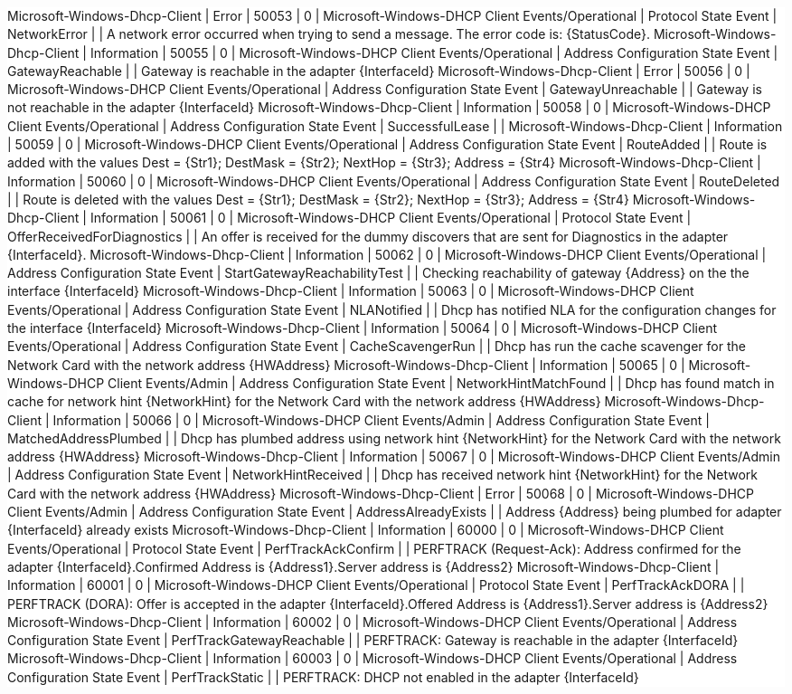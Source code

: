 Microsoft-Windows-Dhcp-Client  |  Error        |  50053     |  0        |  Microsoft-Windows-DHCP Client Events/Operational  |  Protocol State Event               |  NetworkError                  |           |  A network error occurred when trying to send a message. The error code is: {StatusCode}.
Microsoft-Windows-Dhcp-Client  |  Information  |  50055     |  0        |  Microsoft-Windows-DHCP Client Events/Operational  |  Address Configuration State Event  |  GatewayReachable              |           |  Gateway is reachable in the adapter {InterfaceId}
Microsoft-Windows-Dhcp-Client  |  Error        |  50056     |  0        |  Microsoft-Windows-DHCP Client Events/Operational  |  Address Configuration State Event  |  GatewayUnreachable            |           |  Gateway is not reachable in the adapter {InterfaceId}
Microsoft-Windows-Dhcp-Client  |  Information  |  50058     |  0        |  Microsoft-Windows-DHCP Client Events/Operational  |  Address Configuration State Event  |  SuccessfulLease               |           |
Microsoft-Windows-Dhcp-Client  |  Information  |  50059     |  0        |  Microsoft-Windows-DHCP Client Events/Operational  |  Address Configuration State Event  |  RouteAdded                    |           |  Route is added with the values Dest = {Str1}; DestMask = {Str2}; NextHop = {Str3}; Address = {Str4}
Microsoft-Windows-Dhcp-Client  |  Information  |  50060     |  0        |  Microsoft-Windows-DHCP Client Events/Operational  |  Address Configuration State Event  |  RouteDeleted                  |           |  Route is deleted with the values Dest = {Str1}; DestMask = {Str2}; NextHop = {Str3}; Address = {Str4}
Microsoft-Windows-Dhcp-Client  |  Information  |  50061     |  0        |  Microsoft-Windows-DHCP Client Events/Operational  |  Protocol State Event               |  OfferReceivedForDiagnostics   |           |  An offer is received for the dummy discovers that are sent for Diagnostics in the adapter {InterfaceId}.
Microsoft-Windows-Dhcp-Client  |  Information  |  50062     |  0        |  Microsoft-Windows-DHCP Client Events/Operational  |  Address Configuration State Event  |  StartGatewayReachabilityTest  |           |  Checking reachability of gateway {Address} on the the interface {InterfaceId}
Microsoft-Windows-Dhcp-Client  |  Information  |  50063     |  0        |  Microsoft-Windows-DHCP Client Events/Operational  |  Address Configuration State Event  |  NLANotified                   |           |  Dhcp has notified NLA for the configuration changes for the interface {InterfaceId}
Microsoft-Windows-Dhcp-Client  |  Information  |  50064     |  0        |  Microsoft-Windows-DHCP Client Events/Operational  |  Address Configuration State Event  |  CacheScavengerRun             |           |  Dhcp has run the cache scavenger for the Network Card with the network address {HWAddress}
Microsoft-Windows-Dhcp-Client  |  Information  |  50065     |  0        |  Microsoft-Windows-DHCP Client Events/Admin        |  Address Configuration State Event  |  NetworkHintMatchFound         |           |  Dhcp has found match in cache for network hint {NetworkHint} for the Network Card with the network address {HWAddress}
Microsoft-Windows-Dhcp-Client  |  Information  |  50066     |  0        |  Microsoft-Windows-DHCP Client Events/Admin        |  Address Configuration State Event  |  MatchedAddressPlumbed         |           |  Dhcp has plumbed address using network hint {NetworkHint} for the Network Card with the network address {HWAddress}
Microsoft-Windows-Dhcp-Client  |  Information  |  50067     |  0        |  Microsoft-Windows-DHCP Client Events/Admin        |  Address Configuration State Event  |  NetworkHintReceived           |           |  Dhcp has received network hint {NetworkHint} for the Network Card with the network address {HWAddress}
Microsoft-Windows-Dhcp-Client  |  Error        |  50068     |  0        |  Microsoft-Windows-DHCP Client Events/Admin        |  Address Configuration State Event  |  AddressAlreadyExists          |           |  Address {Address} being plumbed for adapter {InterfaceId} already exists
Microsoft-Windows-Dhcp-Client  |  Information  |  60000     |  0        |  Microsoft-Windows-DHCP Client Events/Operational  |  Protocol State Event               |  PerfTrackAckConfirm           |           |  PERFTRACK (Request-Ack): Address confirmed for the adapter {InterfaceId}.Confirmed Address is {Address1}.Server address is {Address2}
Microsoft-Windows-Dhcp-Client  |  Information  |  60001     |  0        |  Microsoft-Windows-DHCP Client Events/Operational  |  Protocol State Event               |  PerfTrackAckDORA              |           |  PERFTRACK (DORA): Offer is accepted in the adapter {InterfaceId}.Offered Address is {Address1}.Server address is {Address2}
Microsoft-Windows-Dhcp-Client  |  Information  |  60002     |  0        |  Microsoft-Windows-DHCP Client Events/Operational  |  Address Configuration State Event  |  PerfTrackGatewayReachable     |           |  PERFTRACK: Gateway is reachable in the adapter {InterfaceId}
Microsoft-Windows-Dhcp-Client  |  Information  |  60003     |  0        |  Microsoft-Windows-DHCP Client Events/Operational  |  Address Configuration State Event  |  PerfTrackStatic               |           |  PERFTRACK: DHCP not enabled in the adapter {InterfaceId}